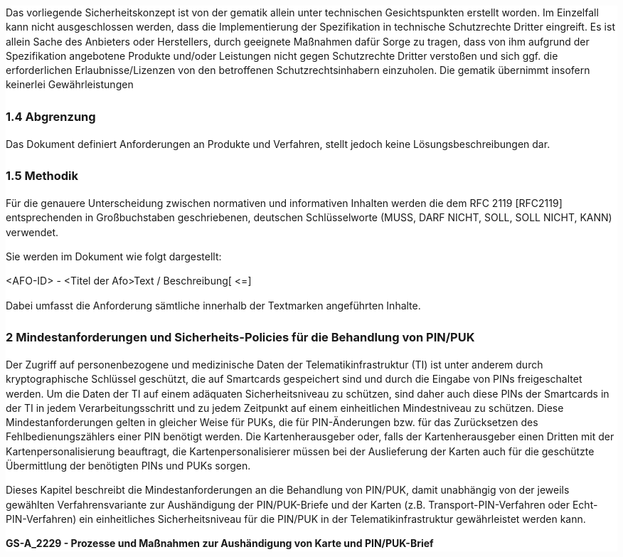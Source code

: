 Das vorliegende Sicherheitskonzept ist von der gematik allein unter technischen
Gesichtspunkten erstellt worden. Im Einzelfall kann nicht ausgeschlossen
werden, dass die Implementierung der Spezifikation in technische Schutzrechte
Dritter eingreift. Es ist allein Sache des Anbieters oder Herstellers, durch
geeignete Maßnahmen dafür Sorge zu tragen, dass von ihm aufgrund der
Spezifikation angebotene Produkte und/oder Leistungen nicht gegen Schutzrechte
Dritter verstoßen und sich ggf. die erforderlichen Erlaubnisse/Lizenzen von
den betroffenen Schutzrechtsinhabern einzuholen. Die gematik übernimmt
insofern keinerlei Gewährleistungen

### 1.4 Abgrenzung

Das Dokument definiert Anforderungen an Produkte und Verfahren, stellt jedoch
keine Lösungsbeschreibungen dar.

### 1.5 Methodik

Für die genauere Unterscheidung zwischen normativen und informativen Inhalten
werden die dem RFC 2119 [RFC2119] entsprechenden in Großbuchstaben
geschriebenen, deutschen Schlüsselworte (MUSS, DARF NICHT, SOLL, SOLL NICHT,
KANN) verwendet.

Sie werden im Dokument wie folgt dargestellt:

\<AFO-ID\> - \<Titel der Afo\>Text / Beschreibung[ \<=]

Dabei umfasst die Anforderung sämtliche innerhalb der Textmarken angeführten
Inhalte.

### 2 Mindestanforderungen und Sicherheits-Policies für die Behandlung von PIN/PUK

Der Zugriff auf personenbezogene und medizinische Daten der
Telematikinfrastruktur (TI) ist unter anderem durch kryptographische Schlüssel
geschützt, die auf Smartcards gespeichert sind und durch die Eingabe von PINs
freigeschaltet werden. Um die Daten der TI auf einem adäquaten
Sicherheitsniveau zu schützen, sind daher auch diese PINs der Smartcards in
der TI in jedem Verarbeitungsschritt und zu jedem Zeitpunkt auf einem
einheitlichen Mindestniveau zu schützen. Diese Mindestanforderungen gelten in
gleicher Weise für PUKs, die für PIN-Änderungen bzw. für das Zurücksetzen
des Fehlbedienungszählers einer PIN benötigt werden. Die Kartenherausgeber
oder, falls der Kartenherausgeber einen Dritten mit der Kartenpersonalisierung
beauftragt, die Kartenpersonalisierer müssen bei der Auslieferung der Karten
auch für die geschützte Übermittlung der benötigten PINs und PUKs sorgen.

Dieses Kapitel beschreibt die Mindestanforderungen an die Behandlung von
PIN/PUK, damit unabhängig von der jeweils gewählten Verfahrensvariante zur
Aushändigung der PIN/PUK-Briefe und der Karten (z.B. Transport-PIN-Verfahren
oder Echt-PIN-Verfahren) ein einheitliches Sicherheitsniveau für die PIN/PUK
in der Telematikinfrastruktur gewährleistet werden kann.

**GS-A_2229 - Prozesse und Maßnahmen zur Aushändigung von Karte und
PIN/PUK-Brief**


[Dokumentinformationen]: #dokumentinformationen
[Inhaltsverzeichnis]:    #inhaltsverzeichnis
[1]:                     #1-einordnung-des-dokumentes
[1.1]:                   #11-zielsetzung
[1.2]:                   #12-zielgruppe
[1.3]:                   #13-geltungsbereich
[1.4]:                   #14-abgrenzung
[1.5]:                   #15-methodik
[2]:                     #2-mindestanforderungen-und-sicherheits-policies-für-die-behandlung-von-pinpuk
[2.1]:                   #21-pinpuk-erzeugung
[2.2]:                   #22-pinpuk-speicherung
[2.3]:                   #23-pinpuk-transport
[2.4]:                   #24-pinpuk-verwendung
[2.5]:                   #25-pin--änderung
[2.6]:                   #26-pinpuk-löschung
[3]:                     #3-mindestanforderungen-und-sicherheits-policies-für-die-behandlung-der-schlüssel-zum-schutz-der-pinpuk
[4]:                     #4-anhang-a-–-verzeichnisse
[4.1]:                   #41-abkürzungen
[4.2]:                   #42-glossar
[4.3]:                   #43-referenzierte-dokumente
[4.3.1]:                 #431-dokumente-der-gematik
[4.3.2]:                 #432-weitere-dokumente
[Tbl-001]:               #Tbl-001 (&93834775878104)
[Tbl-002]:               #Tbl-002 (&93834778123248)
[Tbl-003]:               #Tbl-003 (&93834776739040)
[Tbl-004]:               #Tbl-004 (&93834776746376)
[http://tools.ietf.org/html/rfc2119]: http://tools.ietf.org/html/rfc2119 (&93834776755728)